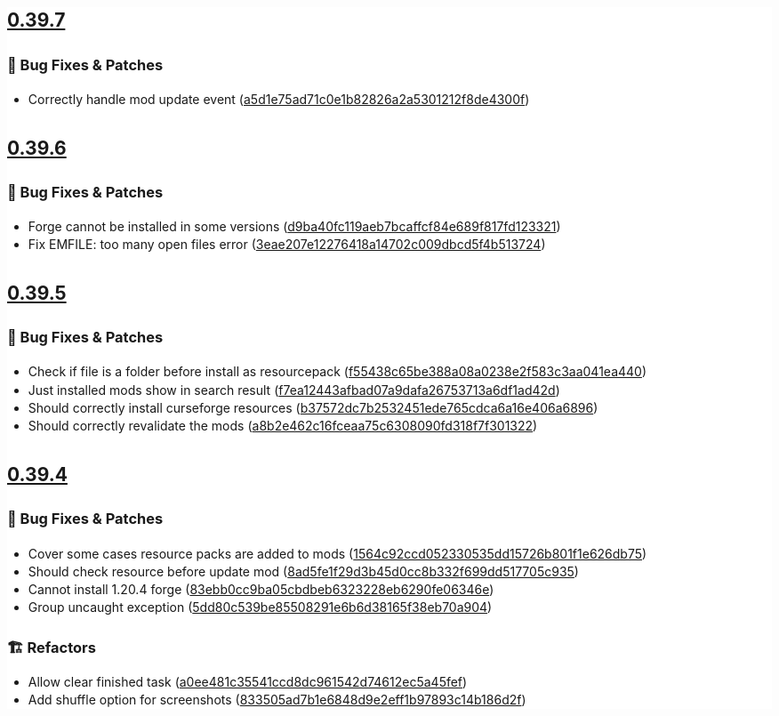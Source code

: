 
## [0.39.7](#0.39.7)
### 🐛 Bug Fixes & Patches

- Correctly handle mod update event ([a5d1e75ad71c0e1b82826a2a5301212f8de4300f](https://github.com/Voxelum/x-minecraft-launcher/commit/a5d1e75ad71c0e1b82826a2a5301212f8de4300f))


## [0.39.6](#0.39.6)
### 🐛 Bug Fixes & Patches

- Forge cannot be installed in some versions ([d9ba40fc119aeb7bcaffcf84e689f817fd123321](https://github.com/Voxelum/x-minecraft-launcher/commit/d9ba40fc119aeb7bcaffcf84e689f817fd123321))
- Fix EMFILE: too many open files error ([3eae207e12276418a14702c009dbcd5f4b513724](https://github.com/Voxelum/x-minecraft-launcher/commit/3eae207e12276418a14702c009dbcd5f4b513724))


## [0.39.5](#0.39.5)
### 🐛 Bug Fixes & Patches

- Check if file is a folder before install as resourcepack ([f55438c65be388a08a0238e2f583c3aa041ea440](https://github.com/Voxelum/x-minecraft-launcher/commit/f55438c65be388a08a0238e2f583c3aa041ea440))
- Just installed mods show in search result ([f7ea12443afbad07a9dafa26753713a6df1ad42d](https://github.com/Voxelum/x-minecraft-launcher/commit/f7ea12443afbad07a9dafa26753713a6df1ad42d))
- Should correctly install curseforge resources ([b37572dc7b2532451ede765cdca6a16e406a6896](https://github.com/Voxelum/x-minecraft-launcher/commit/b37572dc7b2532451ede765cdca6a16e406a6896))
- Should correctly revalidate the mods ([a8b2e462c16fceaa75c6308090fd318f7f301322](https://github.com/Voxelum/x-minecraft-launcher/commit/a8b2e462c16fceaa75c6308090fd318f7f301322))


## [0.39.4](#0.39.4)
### 🐛 Bug Fixes & Patches

- Cover some cases resource packs are added to mods ([1564c92ccd052330535dd15726b801f1e626db75](https://github.com/Voxelum/x-minecraft-launcher/commit/1564c92ccd052330535dd15726b801f1e626db75))
- Should check resource before update mod ([8ad5fe1f29d3b45d0cc8b332f699dd517705c935](https://github.com/Voxelum/x-minecraft-launcher/commit/8ad5fe1f29d3b45d0cc8b332f699dd517705c935))
- Cannot install 1.20.4 forge ([83ebb0cc9ba05cbdbeb6323228eb6290fe06346e](https://github.com/Voxelum/x-minecraft-launcher/commit/83ebb0cc9ba05cbdbeb6323228eb6290fe06346e))
- Group uncaught exception ([5dd80c539be85508291e6b6d38165f38eb70a904](https://github.com/Voxelum/x-minecraft-launcher/commit/5dd80c539be85508291e6b6d38165f38eb70a904))
### 🏗️ Refactors

- Allow clear finished task ([a0ee481c35541ccd8dc961542d74612ec5a45fef](https://github.com/Voxelum/x-minecraft-launcher/commit/a0ee481c35541ccd8dc961542d74612ec5a45fef))
- Add shuffle option for screenshots ([833505ad7b1e6848d9e2eff1b97893c14b186d2f](https://github.com/Voxelum/x-minecraft-launcher/commit/833505ad7b1e6848d9e2eff1b97893c14b186d2f))
